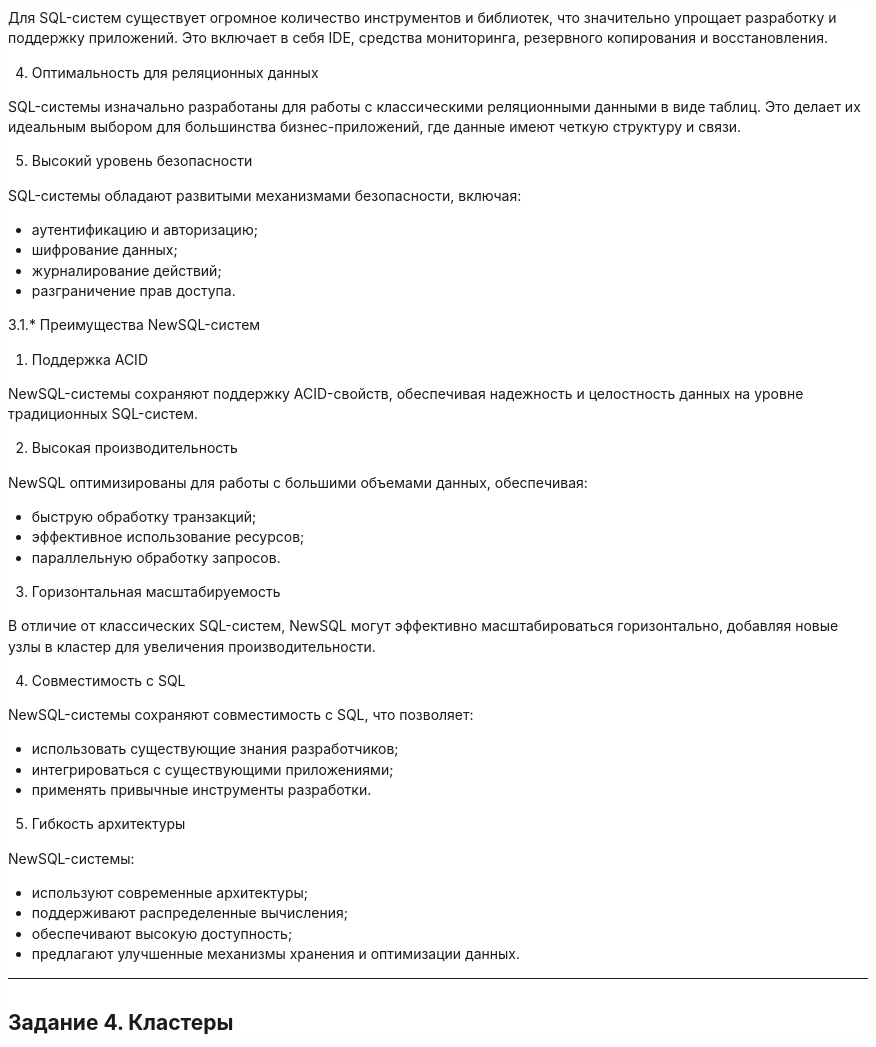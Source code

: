 Для SQL-систем существует огромное количество инструментов и библиотек, что значительно упрощает разработку и поддержку приложений. Это включает в себя IDE, средства мониторинга, резервного копирования и восстановления.

4. Оптимальность для реляционных данных

SQL-системы изначально разработаны для работы с классическими реляционными данными в виде таблиц. Это делает их идеальным выбором для большинства бизнес-приложений, где данные имеют четкую структуру и связи.

5. Высокий уровень безопасности

SQL-системы обладают развитыми механизмами безопасности, включая:

- аутентификацию и авторизацию;
- шифрование данных;
- журналирование действий;
- разграничение прав доступа.

3.1.* Преимущества NewSQL-систем

1. Поддержка ACID

NewSQL-системы сохраняют поддержку ACID-свойств, обеспечивая надежность и целостность данных на уровне традиционных SQL-систем.

2. Высокая производительность

NewSQL оптимизированы для работы с большими объемами данных, обеспечивая:

- быструю обработку транзакций;
- эффективное использование ресурсов;
- параллельную обработку запросов.

3. Горизонтальная масштабируемость

В отличие от классических SQL-систем, NewSQL могут эффективно масштабироваться горизонтально, добавляя новые узлы в кластер для увеличения производительности.

4. Совместимость с SQL

NewSQL-системы сохраняют совместимость с SQL, что позволяет:

- использовать существующие знания разработчиков;
- интегрироваться с существующими приложениями;
- применять привычные инструменты разработки.

5. Гибкость архитектуры

NewSQL-системы:

- используют современные архитектуры;
- поддерживают распределенные вычисления;
- обеспечивают высокую доступность;
- предлагают улучшенные механизмы хранения и оптимизации данных.

---

## Задание 4. Кластеры
